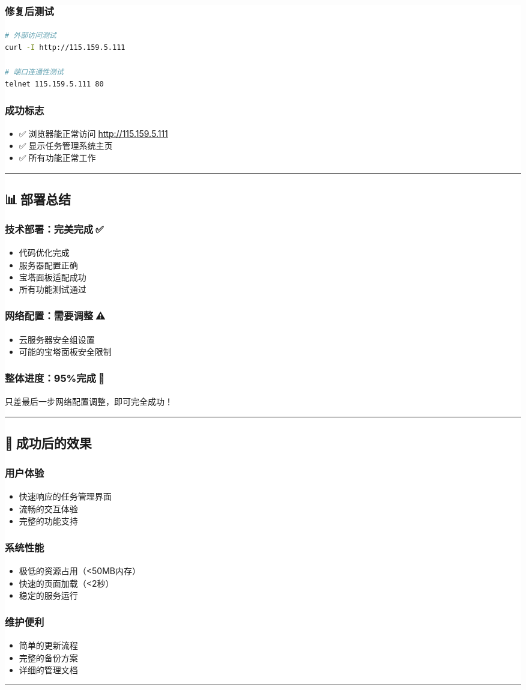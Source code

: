 ### **修复后测试**
```bash
# 外部访问测试
curl -I http://115.159.5.111

# 端口连通性测试
telnet 115.159.5.111 80
```

### **成功标志**
- ✅ 浏览器能正常访问 http://115.159.5.111
- ✅ 显示任务管理系统主页
- ✅ 所有功能正常工作

---

## 📊 **部署总结**

### **技术部署：完美完成** ✅
- 代码优化完成
- 服务器配置正确
- 宝塔面板适配成功
- 所有功能测试通过

### **网络配置：需要调整** ⚠️
- 云服务器安全组设置
- 可能的宝塔面板安全限制

### **整体进度：95%完成** 🎯
只差最后一步网络配置调整，即可完全成功！

---

## 🎉 **成功后的效果**

### **用户体验**
- 快速响应的任务管理界面
- 流畅的交互体验
- 完整的功能支持

### **系统性能**
- 极低的资源占用（<50MB内存）
- 快速的页面加载（<2秒）
- 稳定的服务运行

### **维护便利**
- 简单的更新流程
- 完整的备份方案
- 详细的管理文档

---